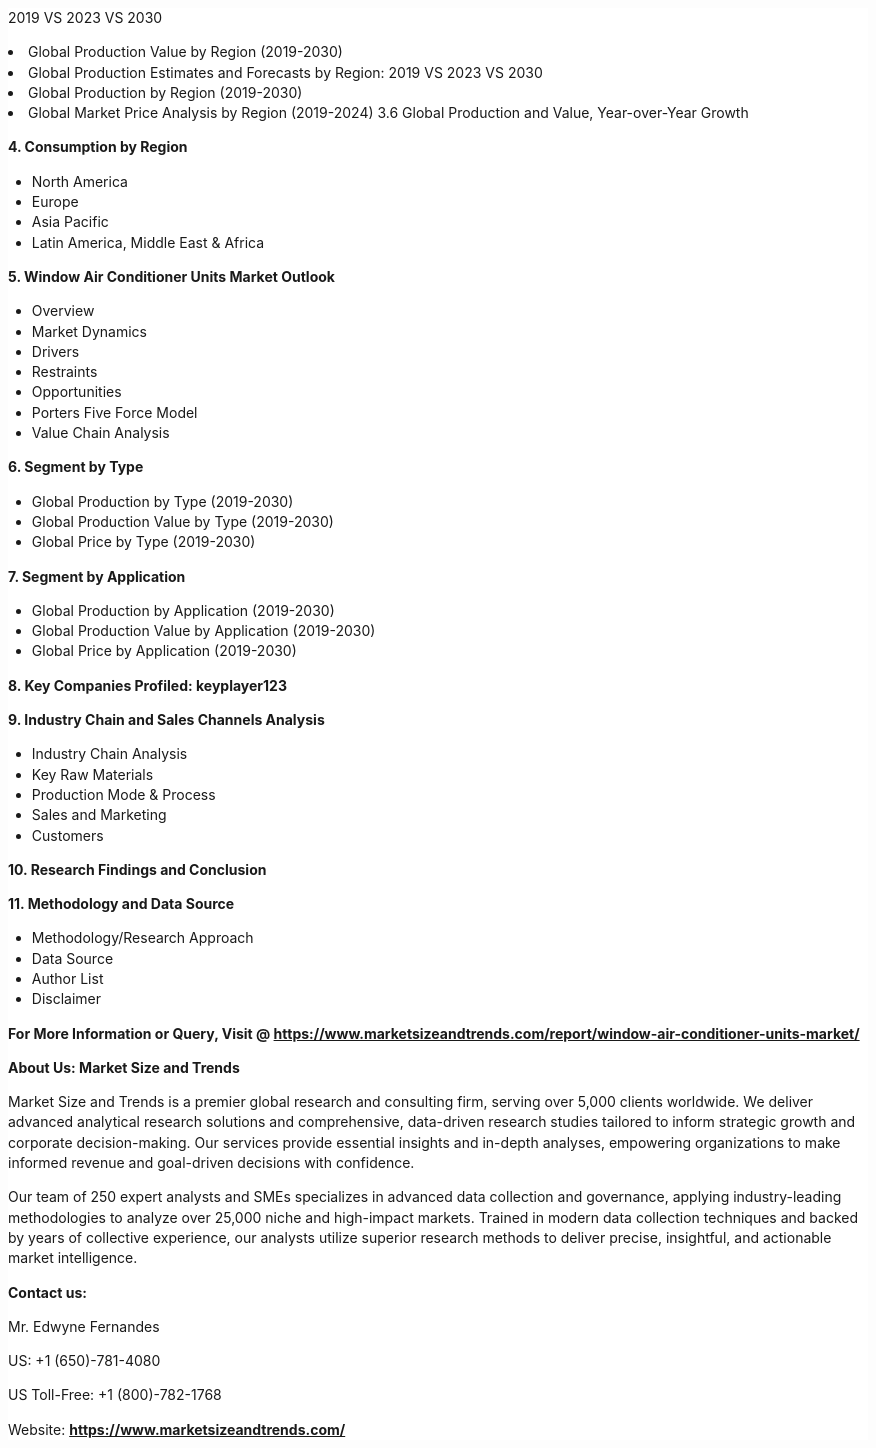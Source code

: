 2019 VS 2023 VS 2030</li><li>Global Production Value by Region (2019-2030)</li><li>Global Production Estimates and Forecasts by Region: 2019 VS 2023 VS 2030</li><li>Global Production by Region (2019-2030)</li><li>Global Market Price Analysis by Region (2019-2024) 3.6 Global Production and Value, Year-over-Year Growth</li></ul><p><strong>4. Consumption by Region</strong></p><ul><li>North America</li><li>Europe</li><li>Asia Pacific</li><li>Latin America, Middle East &amp; Africa</li></ul><p><strong>5. Window Air Conditioner Units Market Outlook</strong></p><ul><li>Overview</li><li>Market Dynamics</li><li>Drivers</li><li>Restraints</li><li>Opportunities</li><li>Porters Five Force Model</li><li>Value Chain Analysis&nbsp;</li></ul><p><strong>6. Segment by Type</strong></p><ul><li>Global Production by Type (2019-2030)</li><li>Global Production Value by Type (2019-2030)</li><li>Global Price by Type (2019-2030)</li></ul><p><strong>7. Segment by Application</strong></p><ul><li>Global Production by Application (2019-2030)</li><li>Global Production Value by Application (2019-2030)</li><li>Global Price by Application (2019-2030)</li></ul><p><strong>8. Key Companies Profiled: keyplayer123</strong></p><p><strong>9. Industry Chain and Sales Channels Analysis</strong></p><ul><li>Industry Chain Analysis</li><li>Key Raw Materials</li><li>Production Mode &amp; Process</li><li>Sales and Marketing</li><li>Customers</li></ul><p><strong>10. Research Findings and Conclusion</strong></p><p><strong>11. Methodology and Data Source</strong></p><ul><li>Methodology/Research Approach</li><li>Data Source</li><li>Author List</li><li>Disclaimer</li></ul></p><p><strong>For More Information or Query, Visit @ <a href="https://www.marketsizeandtrends.com/report/window-air-conditioner-units-market/">https://www.marketsizeandtrends.com/report/window-air-conditioner-units-market/</a></strong></p><p><strong>About Us: Market Size and Trends</strong></p><p>Market Size and Trends is a premier global research and consulting firm, serving over 5,000 clients worldwide. We deliver advanced analytical research solutions and comprehensive, data-driven research studies tailored to inform strategic growth and corporate decision-making. Our services provide essential insights and in-depth analyses, empowering organizations to make informed revenue and goal-driven decisions with confidence.</p><p>Our team of 250 expert analysts and SMEs specializes in advanced data collection and governance, applying industry-leading methodologies to analyze over 25,000 niche and high-impact markets. Trained in modern data collection techniques and backed by years of collective experience, our analysts utilize superior research methods to deliver precise, insightful, and actionable market intelligence.</p><p><strong>Contact us:</strong></p><p>Mr. Edwyne Fernandes</p><p>US: +1 (650)-781-4080</p><p>US Toll-Free: +1 (800)-782-1768</p><p>Website: <strong><a href="https://www.marketsizeandtrends.com/">https://www.marketsizeandtrends.com/</a></strong></p>
